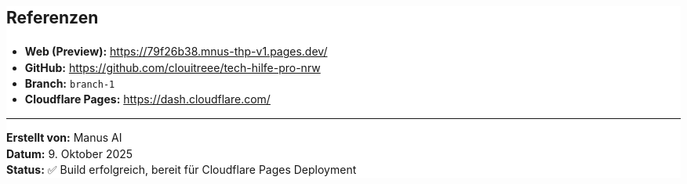 
## Referenzen

- **Web (Preview):** https://79f26b38.mnus-thp-v1.pages.dev/
- **GitHub:** https://github.com/clouitreee/tech-hilfe-pro-nrw
- **Branch:** `branch-1`
- **Cloudflare Pages:** https://dash.cloudflare.com/

---

**Erstellt von:** Manus AI  
**Datum:** 9. Oktober 2025  
**Status:** ✅ Build erfolgreich, bereit für Cloudflare Pages Deployment

